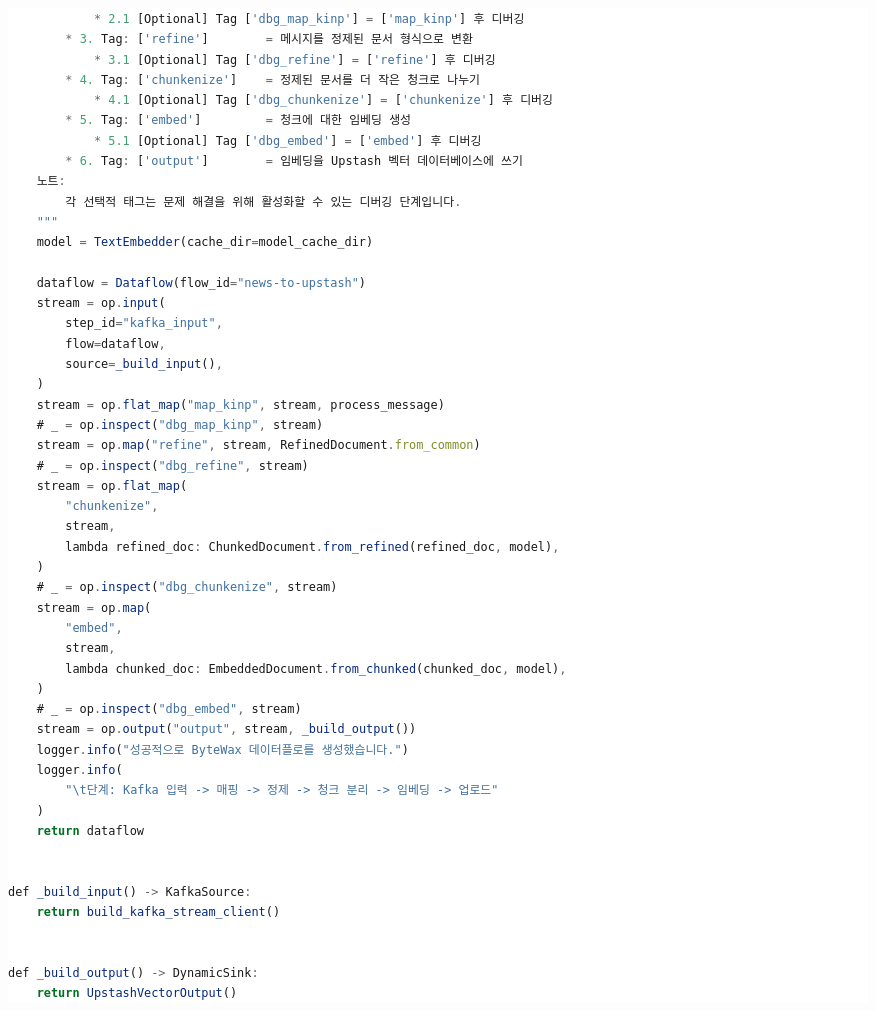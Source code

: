 ```js
            * 2.1 [Optional] Tag ['dbg_map_kinp'] = ['map_kinp'] 후 디버깅
        * 3. Tag: ['refine']        = 메시지를 정제된 문서 형식으로 변환
            * 3.1 [Optional] Tag ['dbg_refine'] = ['refine'] 후 디버깅
        * 4. Tag: ['chunkenize']    = 정제된 문서를 더 작은 청크로 나누기
            * 4.1 [Optional] Tag ['dbg_chunkenize'] = ['chunkenize'] 후 디버깅
        * 5. Tag: ['embed']         = 청크에 대한 임베딩 생성
            * 5.1 [Optional] Tag ['dbg_embed'] = ['embed'] 후 디버깅
        * 6. Tag: ['output']        = 임베딩을 Upstash 벡터 데이터베이스에 쓰기
    노트:
        각 선택적 태그는 문제 해결을 위해 활성화할 수 있는 디버깅 단계입니다.
    """
    model = TextEmbedder(cache_dir=model_cache_dir)

    dataflow = Dataflow(flow_id="news-to-upstash")
    stream = op.input(
        step_id="kafka_input",
        flow=dataflow,
        source=_build_input(),
    )
    stream = op.flat_map("map_kinp", stream, process_message)
    # _ = op.inspect("dbg_map_kinp", stream)
    stream = op.map("refine", stream, RefinedDocument.from_common)
    # _ = op.inspect("dbg_refine", stream)
    stream = op.flat_map(
        "chunkenize",
        stream,
        lambda refined_doc: ChunkedDocument.from_refined(refined_doc, model),
    )
    # _ = op.inspect("dbg_chunkenize", stream)
    stream = op.map(
        "embed",
        stream,
        lambda chunked_doc: EmbeddedDocument.from_chunked(chunked_doc, model),
    )
    # _ = op.inspect("dbg_embed", stream)
    stream = op.output("output", stream, _build_output())
    logger.info("성공적으로 ByteWax 데이터플로를 생성했습니다.")
    logger.info(
        "\t단계: Kafka 입력 -> 매핑 -> 정제 -> 청크 분리 -> 임베딩 -> 업로드"
    )
    return dataflow


def _build_input() -> KafkaSource:
    return build_kafka_stream_client()


def _build_output() -> DynamicSink:
    return UpstashVectorOutput()
```
